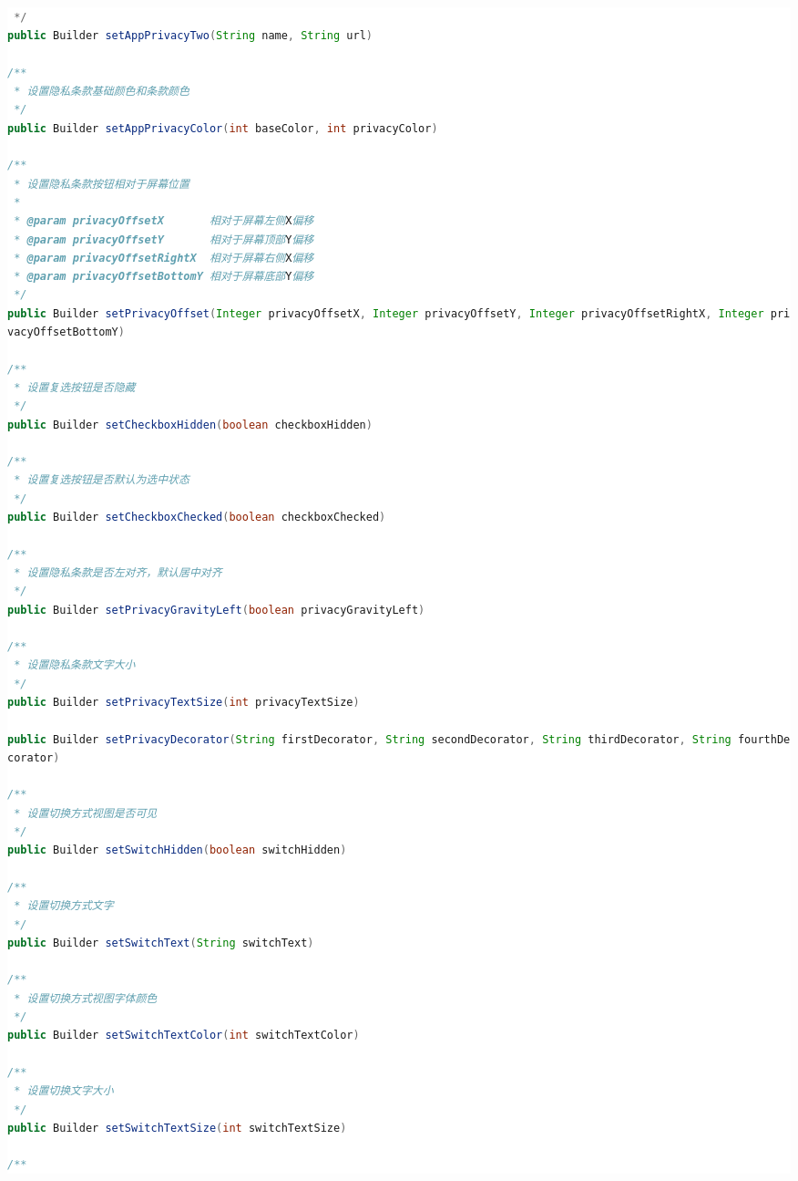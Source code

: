 ```java
 */
public Builder setAppPrivacyTwo(String name, String url)

/**
 * 设置隐私条款基础颜色和条款颜色
 */
public Builder setAppPrivacyColor(int baseColor, int privacyColor)

/**
 * 设置隐私条款按钮相对于屏幕位置
 *
 * @param privacyOffsetX       相对于屏幕左侧X偏移
 * @param privacyOffsetY       相对于屏幕顶部Y偏移
 * @param privacyOffsetRightX  相对于屏幕右侧X偏移
 * @param privacyOffsetBottomY 相对于屏幕底部Y偏移
 */
public Builder setPrivacyOffset(Integer privacyOffsetX, Integer privacyOffsetY, Integer privacyOffsetRightX, Integer privacyOffsetBottomY) 

/**
 * 设置复选按钮是否隐藏
 */
public Builder setCheckboxHidden(boolean checkboxHidden)

/**
 * 设置复选按钮是否默认为选中状态
 */
public Builder setCheckboxChecked(boolean checkboxChecked)

/**
 * 设置隐私条款是否左对齐，默认居中对齐
 */
public Builder setPrivacyGravityLeft(boolean privacyGravityLeft)

/**
 * 设置隐私条款文字大小
 */
public Builder setPrivacyTextSize(int privacyTextSize)

public Builder setPrivacyDecorator(String firstDecorator, String secondDecorator, String thirdDecorator, String fourthDecorator)

/**
 * 设置切换方式视图是否可见
 */
public Builder setSwitchHidden(boolean switchHidden)

/**
 * 设置切换方式文字
 */
public Builder setSwitchText(String switchText)

/**
 * 设置切换方式视图字体颜色
 */
public Builder setSwitchTextColor(int switchTextColor)

/**
 * 设置切换文字大小
 */
public Builder setSwitchTextSize(int switchTextSize)

/**
```